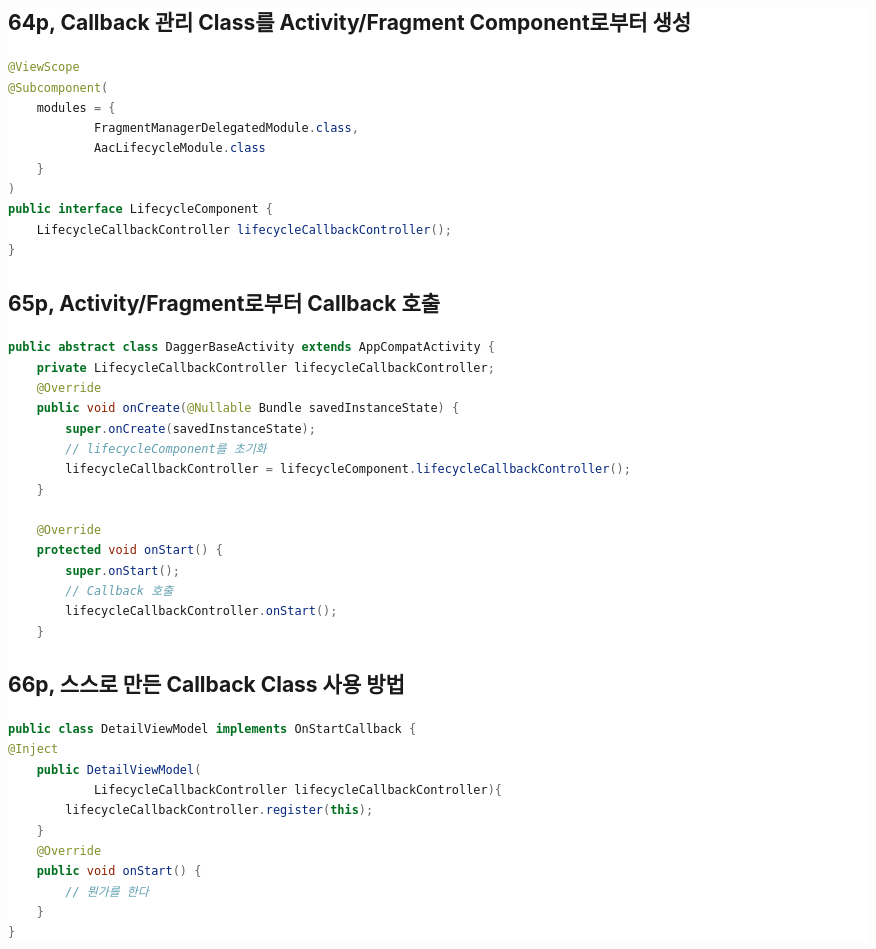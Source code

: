 ## 64p, Callback 관리 Class를 Activity/Fragment Component로부터 생성

```java
@ViewScope
@Subcomponent(
	modules = {
			FragmentManagerDelegatedModule.class,
			AacLifecycleModule.class
	}
)
public interface LifecycleComponent {
	LifecycleCallbackController lifecycleCallbackController();
}
```

## 65p, Activity/Fragment로부터 Callback 호출

```java
public abstract class DaggerBaseActivity extends AppCompatActivity {
    private LifecycleCallbackController lifecycleCallbackController;
	@Override
    public void onCreate(@Nullable Bundle savedInstanceState) {
        super.onCreate(savedInstanceState);
		// lifecycleComponent를 초기화
        lifecycleCallbackController = lifecycleComponent.lifecycleCallbackController();
    }

    @Override
	protected void onStart() {
    	super.onStart();
		// Callback 호출
    	lifecycleCallbackController.onStart();
	}
```

## 66p, 스스로 만든 Callback Class 사용 방법

```java
public class DetailViewModel implements OnStartCallback {
@Inject
    public DetailViewModel(
            LifecycleCallbackController lifecycleCallbackController){
        lifecycleCallbackController.register(this);
    }
	@Override
    public void onStart() {
		// 뭔가를 한다 
    }
}
```
